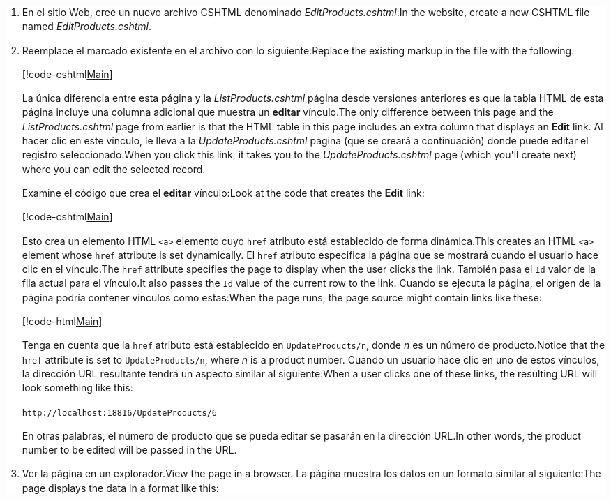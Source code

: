 
1. <span data-ttu-id="23b2a-304">En el sitio Web, cree un nuevo archivo CSHTML denominado *EditProducts.cshtml*.</span><span class="sxs-lookup"><span data-stu-id="23b2a-304">In the website, create a new CSHTML file named *EditProducts.cshtml*.</span></span>
2. <span data-ttu-id="23b2a-305">Reemplace el marcado existente en el archivo con lo siguiente:</span><span class="sxs-lookup"><span data-stu-id="23b2a-305">Replace the existing markup in the file with the following:</span></span>

    [!code-cshtml[Main](5-working-with-data/samples/sample10.cshtml)]

    <span data-ttu-id="23b2a-306">La única diferencia entre esta página y la *ListProducts.cshtml* página desde versiones anteriores es que la tabla HTML de esta página incluye una columna adicional que muestra un **editar** vínculo.</span><span class="sxs-lookup"><span data-stu-id="23b2a-306">The only difference between this page and the *ListProducts.cshtml* page from earlier is that the HTML table in this page includes an extra column that displays an **Edit** link.</span></span> <span data-ttu-id="23b2a-307">Al hacer clic en este vínculo, le lleva a la *UpdateProducts.cshtml* página (que se creará a continuación) donde puede editar el registro seleccionado.</span><span class="sxs-lookup"><span data-stu-id="23b2a-307">When you click this link, it takes you to the *UpdateProducts.cshtml* page (which you'll create next) where you can edit the selected record.</span></span>

    <span data-ttu-id="23b2a-308">Examine el código que crea el **editar** vínculo:</span><span class="sxs-lookup"><span data-stu-id="23b2a-308">Look at the code that creates the **Edit** link:</span></span>

    [!code-cshtml[Main](5-working-with-data/samples/sample11.cshtml)]

    <span data-ttu-id="23b2a-309">Esto crea un elemento HTML `<a>` elemento cuyo `href` atributo está establecido de forma dinámica.</span><span class="sxs-lookup"><span data-stu-id="23b2a-309">This creates an HTML `<a>` element whose `href` attribute is set dynamically.</span></span> <span data-ttu-id="23b2a-310">El `href` atributo especifica la página que se mostrará cuando el usuario hace clic en el vínculo.</span><span class="sxs-lookup"><span data-stu-id="23b2a-310">The `href` attribute specifies the page to display when the user clicks the link.</span></span> <span data-ttu-id="23b2a-311">También pasa el `Id` valor de la fila actual para el vínculo.</span><span class="sxs-lookup"><span data-stu-id="23b2a-311">It also passes the `Id` value of the current row to the link.</span></span> <span data-ttu-id="23b2a-312">Cuando se ejecuta la página, el origen de la página podría contener vínculos como estas:</span><span class="sxs-lookup"><span data-stu-id="23b2a-312">When the page runs, the page source might contain links like these:</span></span>

    [!code-html[Main](5-working-with-data/samples/sample12.html)]

    <span data-ttu-id="23b2a-313">Tenga en cuenta que la `href` atributo está establecido en `UpdateProducts/n`, donde *n* es un número de producto.</span><span class="sxs-lookup"><span data-stu-id="23b2a-313">Notice that the `href` attribute is set to `UpdateProducts/n`, where *n* is a product number.</span></span> <span data-ttu-id="23b2a-314">Cuando un usuario hace clic en uno de estos vínculos, la dirección URL resultante tendrá un aspecto similar al siguiente:</span><span class="sxs-lookup"><span data-stu-id="23b2a-314">When a user clicks one of these links, the resulting URL will look something like this:</span></span>

    `http://localhost:18816/UpdateProducts/6`

    <span data-ttu-id="23b2a-315">En otras palabras, el número de producto que se pueda editar se pasarán en la dirección URL.</span><span class="sxs-lookup"><span data-stu-id="23b2a-315">In other words, the product number to be edited will be passed in the URL.</span></span>
3. <span data-ttu-id="23b2a-316">Ver la página en un explorador.</span><span class="sxs-lookup"><span data-stu-id="23b2a-316">View the page in a browser.</span></span> <span data-ttu-id="23b2a-317">La página muestra los datos en un formato similar al siguiente:</span><span class="sxs-lookup"><span data-stu-id="23b2a-317">The page displays the data in a format like this:</span></span>
